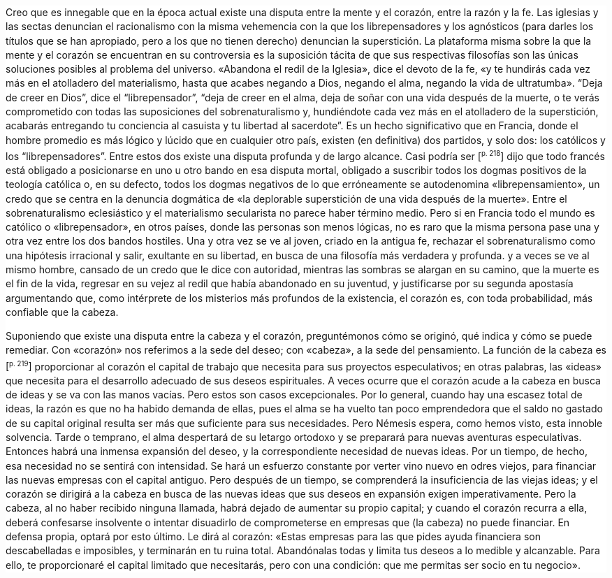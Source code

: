 Creo que es innegable que en la época actual existe una disputa entre la mente y el corazón, entre la razón y la fe. Las iglesias y las sectas denuncian el racionalismo con la misma vehemencia con la que los librepensadores y los agnósticos (para darles los títulos que se han apropiado, pero a los que no tienen derecho) denuncian la superstición. La plataforma misma sobre la que la mente y el corazón se encuentran en su controversia es la suposición tácita de que sus respectivas filosofías son las únicas soluciones posibles al problema del universo. «Abandona el redil de la Iglesia», dice el devoto de la fe, «y te hundirás cada vez más en el atolladero del materialismo, hasta que acabes negando a Dios, negando el alma, negando la vida de ultratumba». “Deja de creer en Dios”, dice el “librepensador”, “deja de creer en el alma, deja de soñar con una vida después de la muerte, o te verás comprometido con todas las suposiciones del sobrenaturalismo y, hundiéndote cada vez más en el atolladero de la superstición, acabarás entregando tu conciencia al casuista y tu libertad al sacerdote”. Es un hecho significativo que en Francia, donde el hombre promedio es más lógico y lúcido que en cualquier otro país, existen (en definitiva) dos partidos, y solo dos: los católicos y los “librepensadores”. Entre estos dos existe una disputa profunda y de largo alcance. Casi podría ser <span id="p218">[<sup><small>p. 218</small></sup>]</span> dijo que todo francés está obligado a posicionarse en uno u otro bando en esa disputa mortal, obligado a suscribir todos los dogmas positivos de la teología católica o, en su defecto, todos los dogmas negativos de lo que erróneamente se autodenomina «librepensamiento», un credo que se centra en la denuncia dogmática de «la deplorable superstición de una vida después de la muerte». Entre el sobrenaturalismo eclesiástico y el materialismo secularista no parece haber término medio. Pero si en Francia todo el mundo es católico o «librepensador», en otros países, donde las personas son menos lógicas, no es raro que la misma persona pase una y otra vez entre los dos bandos hostiles. Una y otra vez se ve al joven, criado en la antigua fe, rechazar el sobrenaturalismo como una hipótesis irracional y salir, exultante en su libertad, en busca de una filosofía más verdadera y profunda. y a veces se ve al mismo hombre, cansado de un credo que le dice con autoridad, mientras las sombras se alargan en su camino, que la muerte es el fin de la vida, regresar en su vejez al redil que había abandonado en su juventud, y justificarse por su segunda apostasía argumentando que, como intérprete de los misterios más profundos de la existencia, el corazón es, con toda probabilidad, más confiable que la cabeza.

Suponiendo que existe una disputa entre la cabeza y el corazón, preguntémonos cómo se originó, qué indica y cómo se puede remediar. Con «corazón» nos referimos a la sede del deseo; con «cabeza», a la sede del pensamiento. La función de la cabeza es <span id="p219">[<sup><small>p. 219</small></sup>]</span> proporcionar al corazón el capital de trabajo que necesita para sus proyectos especulativos; en otras palabras, las «ideas» que necesita para el desarrollo adecuado de sus deseos espirituales. A veces ocurre que el corazón acude a la cabeza en busca de ideas y se va con las manos vacías. Pero estos son casos excepcionales. Por lo general, cuando hay una escasez total de ideas, la razón es que no ha habido demanda de ellas, pues el alma se ha vuelto tan poco emprendedora que el saldo no gastado de su capital original resulta ser más que suficiente para sus necesidades. Pero Némesis espera, como hemos visto, esta innoble solvencia. Tarde o temprano, el alma despertará de su letargo ortodoxo y se preparará para nuevas aventuras especulativas. Entonces habrá una inmensa expansión del deseo, y la correspondiente necesidad de nuevas ideas. Por un tiempo, de hecho, esa necesidad no se sentirá con intensidad. Se hará un esfuerzo constante por verter vino nuevo en odres viejos, para financiar las nuevas empresas con el capital antiguo. Pero después de un tiempo, se comprenderá la insuficiencia de las viejas ideas; y el corazón se dirigirá a la cabeza en busca de las nuevas ideas que sus deseos en expansión exigen imperativamente. Pero la cabeza, al no haber recibido ninguna llamada, habrá dejado de aumentar su propio capital; y cuando el corazón recurra a ella, deberá confesarse insolvente o intentar disuadirlo de comprometerse en empresas que (la cabeza) no puede financiar. En defensa propia, optará por esto último. Le dirá al corazón: «Estas empresas para las que pides ayuda financiera son descabelladas e imposibles, y terminarán en tu ruina total. Abandónalas todas y limita tus deseos a lo medible y alcanzable. Para ello, te proporcionaré el capital limitado que necesitarás, pero con una condición: que me permitas ser socio en tu negocio».


[^43]: 207:1 Por dogmatismo me refiero no a la expresión inflexible de una opinión, sino a la pretensión de haber formulado y expuesto una verdad comunicada sobrenaturalmente. La formulación de una opinión, por inflexible o incluso descortés que sea, no constituye dogmatismo en este sentido —el teológico— de la palabra. Existe una distinción vital, que los apologistas del «dogma» tienden a ignorar, entre hablar por uno mismo y hablar en nombre del Dios sobrenatural.
[^44]: 212:1 Es un hecho significativo que el reconocimiento por parte del cristiano piadoso de la divinidad del Espíritu Santo, o, en otras palabras, de la inmanencia de Dios en su propia vida, es, por regla general, una pura formalidad.
[^45]: 215:1 Durante dieciocho siglos, aproximadamente, la creencia de que el Dios de los judíos es el Dios del Universo y que las Escrituras judías son la «Palabra de Dios» ha perdurado como una pesadilla en el pensamiento y la conciencia de Occidente. Ha llegado el momento de que la crítica diga claramente que, hasta que esta pesadilla no sea finalmente exorcizada, el pensamiento superior de Occidente no podrá despertar de su largo y turbulento sueño. La concepción judía de un Dios a la vez nacional y universal es una contribución notable y, en su justa medida, valiosa al desarrollo religioso de la humanidad. Pero, al estar a medio camino entre una concepción de Dios abiertamente nacional y una genuinamente universal, es obviamente un lugar de descanso para el pensamiento y la aspiración religiosa, más que un hogar permanente. Las Escrituras, que registran los dichos y hechos de esta Deidad híbrida, gozan de la estima y el afecto de la cristiandad, lo que dificulta la crítica y hace impertinente la alabanza. Pero ha llegado el momento de decir que poseen todos los defectos y limitaciones de su Deidad, y que llamarlas, con toda seriedad, la «Palabra de Dios» es enfatizar la estrechez y superficialidad de la propia concepción de lo Divino. Lo que no se puede insistir demasiado es que la influencia restrictiva y distorsionadora de las ideas e ideales judíos se deja sentir tanto en la escuela de pensamiento revolucionaria como en la reaccionaria. Los «librepensadores» que rechazan el sobrenaturalismo son, con pocas excepciones, tan estrechos de miras, tan faltos de imaginación y tan dogmáticos como los «ortodoxos», a quienes fingen despreciar. Lo mejor que pueden hacer por nosotros, cuando recurrimos a ellos en busca de ayuda y guía, es sustituir el dogmatismo negativo por uno positivo, el secularismo por la superstición, la incredulidad por una creencia infundada, la desesperación por una esperanza ilusoria. Mientras tanto, Occidente, con sus viejos ideales desacreditados, con sus antiguas virtudes en desuso, con su antigua fe agonizando lentamente, se dedica con energía febril a la búsqueda de riquezas y placeres.